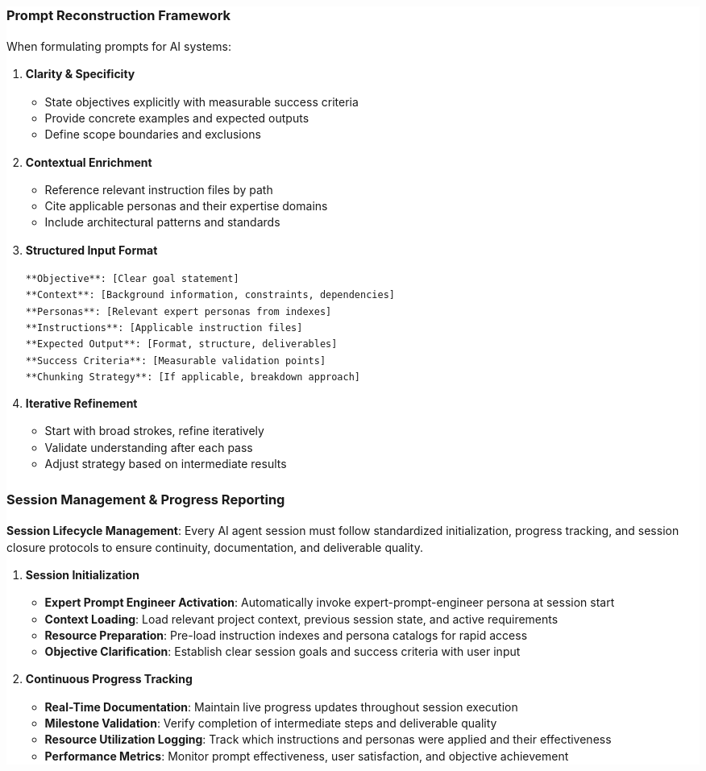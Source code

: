 ### Prompt Reconstruction Framework

When formulating prompts for AI systems:

1. **Clarity & Specificity**

   - State objectives explicitly with measurable success criteria
   - Provide concrete examples and expected outputs
   - Define scope boundaries and exclusions

2. **Contextual Enrichment**

   - Reference relevant instruction files by path
   - Cite applicable personas and their expertise domains
   - Include architectural patterns and standards

3. **Structured Input Format**

   ```
   **Objective**: [Clear goal statement]
   **Context**: [Background information, constraints, dependencies]
   **Personas**: [Relevant expert personas from indexes]
   **Instructions**: [Applicable instruction files]
   **Expected Output**: [Format, structure, deliverables]
   **Success Criteria**: [Measurable validation points]
   **Chunking Strategy**: [If applicable, breakdown approach]
   ```

4. **Iterative Refinement**
   - Start with broad strokes, refine iteratively
   - Validate understanding after each pass
   - Adjust strategy based on intermediate results

### Session Management & Progress Reporting

**Session Lifecycle Management**: Every AI agent session must follow standardized initialization, progress tracking, and session closure protocols to ensure continuity, documentation, and deliverable quality.

1. **Session Initialization**

   - **Expert Prompt Engineer Activation**: Automatically invoke expert-prompt-engineer persona at session start
   - **Context Loading**: Load relevant project context, previous session state, and active requirements
   - **Resource Preparation**: Pre-load instruction indexes and persona catalogs for rapid access
   - **Objective Clarification**: Establish clear session goals and success criteria with user input

2. **Continuous Progress Tracking**

   - **Real-Time Documentation**: Maintain live progress updates throughout session execution
   - **Milestone Validation**: Verify completion of intermediate steps and deliverable quality
   - **Resource Utilization Logging**: Track which instructions and personas were applied and their effectiveness
   - **Performance Metrics**: Monitor prompt effectiveness, user satisfaction, and objective achievement
